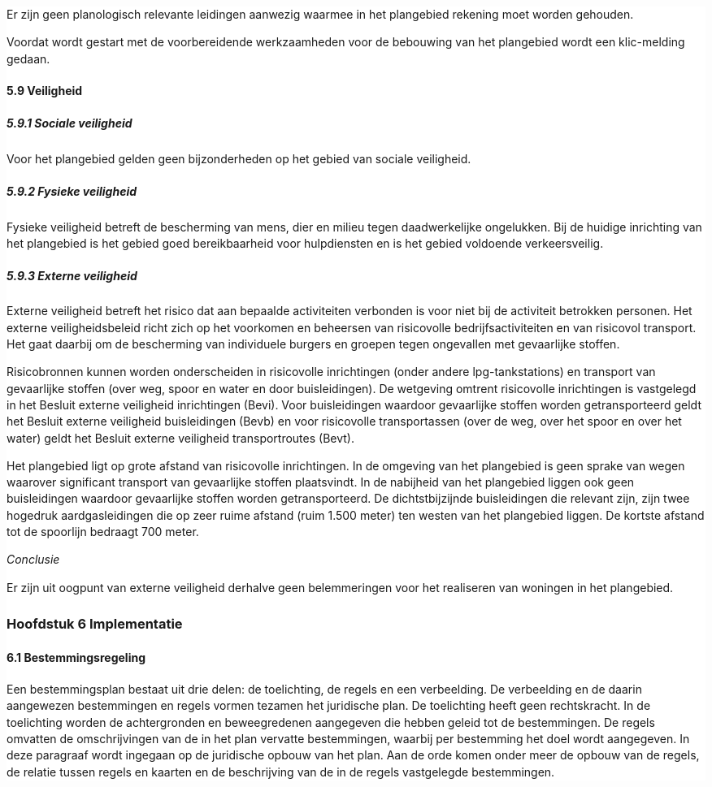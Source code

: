 Er zijn geen planologisch relevante leidingen aanwezig waarmee in het plangebied rekening moet worden gehouden.

Voordat wordt gestart met de voorbereidende werkzaamheden voor de bebouwing van het plangebied wordt een klic\-melding gedaan.

#### 5\.9 Veiligheid

##### 5\.9\.1 Sociale veiligheid

Voor het plangebied gelden geen bijzonderheden op het gebied van sociale veiligheid.

##### 5\.9\.2 Fysieke veiligheid

Fysieke veiligheid betreft de bescherming van mens, dier en milieu tegen daadwerkelijke ongelukken. Bij de huidige inrichting van het plangebied is het gebied goed bereikbaarheid voor hulpdiensten en is het gebied voldoende verkeersveilig.

##### 5\.9\.3 Externe veiligheid

Externe veiligheid betreft het risico dat aan bepaalde activiteiten verbonden is voor niet bij de activiteit betrokken personen. Het externe veiligheidsbeleid richt zich op het voorkomen en beheersen van risicovolle bedrijfsactiviteiten en van risicovol transport. Het gaat daarbij om de bescherming van individuele burgers en groepen tegen ongevallen met gevaarlijke stoffen.

Risicobronnen kunnen worden onderscheiden in risicovolle inrichtingen (onder andere lpg\-tankstations) en transport van gevaarlijke stoffen (over weg, spoor en water en door buisleidingen). De wetgeving omtrent risicovolle inrichtingen is vastgelegd in het Besluit externe veiligheid inrichtingen (Bevi). Voor buisleidingen waardoor gevaarlijke stoffen worden getransporteerd geldt het Besluit externe veiligheid buisleidingen (Bevb) en voor risicovolle transportassen (over de weg, over het spoor en over het water) geldt het Besluit externe veiligheid transportroutes (Bevt).

Het plangebied ligt op grote afstand van risicovolle inrichtingen. In de omgeving van het plangebied is geen sprake van wegen waarover significant transport van gevaarlijke stoffen plaatsvindt. In de nabijheid van het plangebied liggen ook geen buisleidingen waardoor gevaarlijke stoffen worden getransporteerd. De dichtstbijzijnde buisleidingen die relevant zijn, zijn twee hogedruk aardgasleidingen die op zeer ruime afstand (ruim 1\.500 meter) ten westen van het plangebied liggen. De kortste afstand tot de spoorlijn bedraagt 700 meter.

*Conclusie*

Er zijn uit oogpunt van externe veiligheid derhalve geen belemmeringen voor het realiseren van woningen in het plangebied.

### Hoofdstuk 6 Implementatie

#### 6\.1 Bestemmingsregeling

Een bestemmingsplan bestaat uit drie delen: de toelichting, de regels en een verbeelding. De verbeelding en de daarin aangewezen bestemmingen en regels vormen tezamen het juridische plan. De toelichting heeft geen rechtskracht. In de toelichting worden de achtergronden en beweegredenen aangegeven die hebben geleid tot de bestemmingen. De regels omvatten de omschrijvingen van de in het plan vervatte bestemmingen, waarbij per bestemming het doel wordt aangegeven. In deze paragraaf wordt ingegaan op de juridische opbouw van het plan. Aan de orde komen onder meer de opbouw van de regels, de relatie tussen regels en kaarten en de beschrijving van de in de regels vastgelegde bestemmingen.

